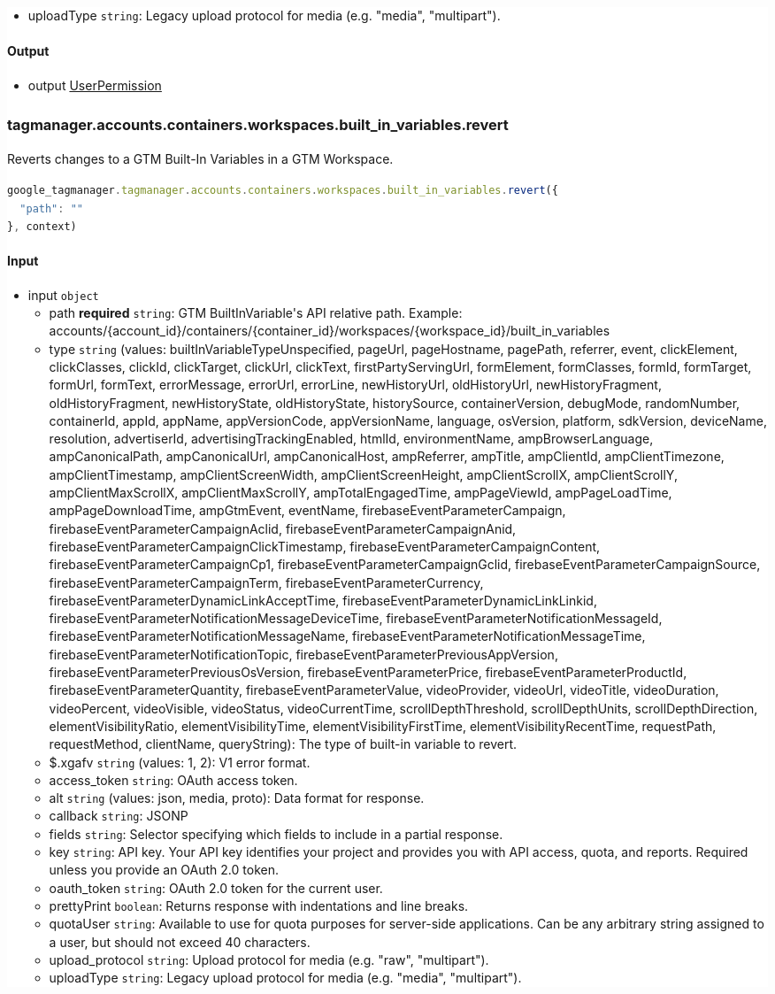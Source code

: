   * uploadType `string`: Legacy upload protocol for media (e.g. "media", "multipart").

#### Output
* output [UserPermission](#userpermission)

### tagmanager.accounts.containers.workspaces.built_in_variables.revert
Reverts changes to a GTM Built-In Variables in a GTM Workspace.


```js
google_tagmanager.tagmanager.accounts.containers.workspaces.built_in_variables.revert({
  "path": ""
}, context)
```

#### Input
* input `object`
  * path **required** `string`: GTM BuiltInVariable's API relative path. Example: accounts/{account_id}/containers/{container_id}/workspaces/{workspace_id}/built_in_variables
  * type `string` (values: builtInVariableTypeUnspecified, pageUrl, pageHostname, pagePath, referrer, event, clickElement, clickClasses, clickId, clickTarget, clickUrl, clickText, firstPartyServingUrl, formElement, formClasses, formId, formTarget, formUrl, formText, errorMessage, errorUrl, errorLine, newHistoryUrl, oldHistoryUrl, newHistoryFragment, oldHistoryFragment, newHistoryState, oldHistoryState, historySource, containerVersion, debugMode, randomNumber, containerId, appId, appName, appVersionCode, appVersionName, language, osVersion, platform, sdkVersion, deviceName, resolution, advertiserId, advertisingTrackingEnabled, htmlId, environmentName, ampBrowserLanguage, ampCanonicalPath, ampCanonicalUrl, ampCanonicalHost, ampReferrer, ampTitle, ampClientId, ampClientTimezone, ampClientTimestamp, ampClientScreenWidth, ampClientScreenHeight, ampClientScrollX, ampClientScrollY, ampClientMaxScrollX, ampClientMaxScrollY, ampTotalEngagedTime, ampPageViewId, ampPageLoadTime, ampPageDownloadTime, ampGtmEvent, eventName, firebaseEventParameterCampaign, firebaseEventParameterCampaignAclid, firebaseEventParameterCampaignAnid, firebaseEventParameterCampaignClickTimestamp, firebaseEventParameterCampaignContent, firebaseEventParameterCampaignCp1, firebaseEventParameterCampaignGclid, firebaseEventParameterCampaignSource, firebaseEventParameterCampaignTerm, firebaseEventParameterCurrency, firebaseEventParameterDynamicLinkAcceptTime, firebaseEventParameterDynamicLinkLinkid, firebaseEventParameterNotificationMessageDeviceTime, firebaseEventParameterNotificationMessageId, firebaseEventParameterNotificationMessageName, firebaseEventParameterNotificationMessageTime, firebaseEventParameterNotificationTopic, firebaseEventParameterPreviousAppVersion, firebaseEventParameterPreviousOsVersion, firebaseEventParameterPrice, firebaseEventParameterProductId, firebaseEventParameterQuantity, firebaseEventParameterValue, videoProvider, videoUrl, videoTitle, videoDuration, videoPercent, videoVisible, videoStatus, videoCurrentTime, scrollDepthThreshold, scrollDepthUnits, scrollDepthDirection, elementVisibilityRatio, elementVisibilityTime, elementVisibilityFirstTime, elementVisibilityRecentTime, requestPath, requestMethod, clientName, queryString): The type of built-in variable to revert.
  * $.xgafv `string` (values: 1, 2): V1 error format.
  * access_token `string`: OAuth access token.
  * alt `string` (values: json, media, proto): Data format for response.
  * callback `string`: JSONP
  * fields `string`: Selector specifying which fields to include in a partial response.
  * key `string`: API key. Your API key identifies your project and provides you with API access, quota, and reports. Required unless you provide an OAuth 2.0 token.
  * oauth_token `string`: OAuth 2.0 token for the current user.
  * prettyPrint `boolean`: Returns response with indentations and line breaks.
  * quotaUser `string`: Available to use for quota purposes for server-side applications. Can be any arbitrary string assigned to a user, but should not exceed 40 characters.
  * upload_protocol `string`: Upload protocol for media (e.g. "raw", "multipart").
  * uploadType `string`: Legacy upload protocol for media (e.g. "media", "multipart").
